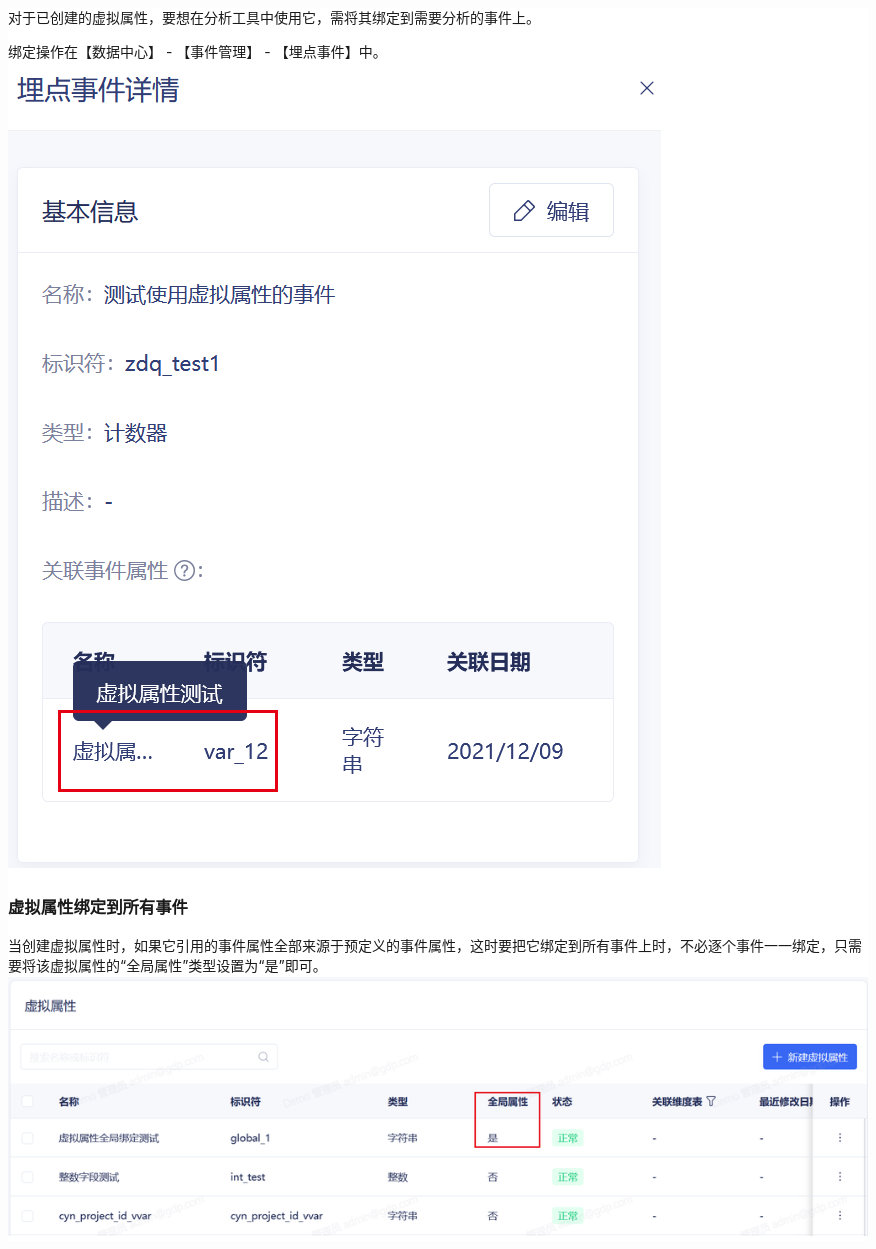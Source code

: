 对于已创建的虚拟属性，要想在分析工具中使用它，需将其绑定到需要分析的事件上。

绑定操作在【数据中心】 - 【事件管理】 - 【埋点事件】中。

![绑定虚拟属性到事件](/img/cfd7de745bec4104a79830a22a2a0617f486442fc63a08c3e70d9b5e901f4c79_pic_1640332502006_2021-12-24.png)  


### 虚拟属性绑定到所有事件
当创建虚拟属性时，如果它引用的事件属性全部来源于预定义的事件属性，这时要把它绑定到所有事件上时，不必逐个事件一一绑定，只需要将该虚拟属性的“全局属性”类型设置为“是”即可。
![虚拟属性全局绑定](/img/虚拟属性_全局属性.png) 
